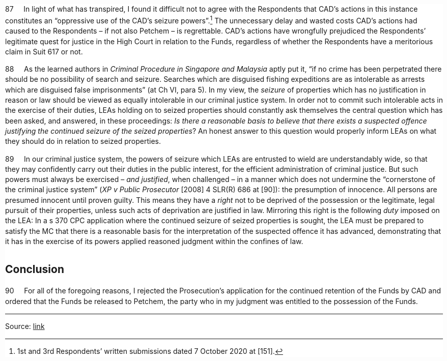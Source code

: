 87     In light of what has transpired, I found it difficult not to agree with the Respondents that CAD’s actions in this instance constitutes an “oppressive use of the CAD’s seizure powers”.[^5] The unnecessary delay and wasted costs CAD’s actions had caused to the Respondents – if not also Petchem – is regrettable. CAD’s actions have wrongfully prejudiced the Respondents’ legitimate quest for justice in the High Court in relation to the Funds, regardless of whether the Respondents have a meritorious claim in Suit 617 or not.

88     As the learned authors in _Criminal Procedure in Singapore and Malaysia_ aptly put it, “if no crime has been perpetrated there should be no possibility of search and seizure. Searches which are disguised fishing expeditions are as intolerable as arrests which are disguised false imprisonments” (at Ch VI, para 5). In my view, the _seizure_ of properties which has no justification in reason or law should be viewed as equally intolerable in our criminal justice system. In order not to commit such intolerable acts in the exercise of their duties, LEAs holding on to seized properties should constantly ask themselves the central question which has been asked, and answered, in these proceedings: _Is there a reasonable basis to believe that there exists a suspected offence justifying the continued seizure of the seized properties_? An honest answer to this question would properly inform LEAs on what they should do in relation to seized properties.

89     In our criminal justice system, the powers of seizure which LEAs are entrusted to wield are understandably wide, so that they may confidently carry out their duties in the public interest, for the efficient administration of criminal justice. But such powers must always be exercised – _and justified_, when challenged – in a manner which does not undermine the “cornerstone of the criminal justice system” (_XP v Public Prosecutor_ <span class="citation">\[2008\] 4 SLR(R) 686</span> at \[90\]): the presumption of innocence. All persons are presumed innocent until proven guilty. This means they have a _right_ not to be deprived of the possession or the legitimate, legal pursuit of their properties, unless such acts of deprivation are justified in law. Mirroring this right is the following _duty_ imposed on the LEA: In a s 370 CPC application where the continued seizure of seized properties is sought, the LEA must be prepared to satisfy the MC that there is a reasonable basis for the interpretation of the suspected offence it has advanced, demonstrating that it has in the exercise of its powers applied reasoned judgment within the confines of law.

## Conclusion

90     For all of the foregoing reasons, I rejected the Prosecution’s application for the continued retention of the Funds by CAD and ordered that the Funds be released to Petchem, the party who in my judgment was entitled to the possession of the Funds.

* * *

[^1]: 2R Estate’s written submissions dated 29 January 2021 (“2R Estate’s WS”) at \[17\].

[^2]: Notes of Evidence, 8 February 2021, 62/17-20.

[^3]: 2R Estate’s WS at \[18\].

[^4]: Notes of Evidence, 8 February 2021, 109/18-22.

[^5]: 1st and 3rd Respondents’ written submissions dated 7 October 2020 at \[151\].


Source: [link](https://www.lawnet.sg:443/lawnet/web/lawnet/free-resources?p_p_id=freeresources_WAR_lawnet3baseportlet&p_p_lifecycle=1&p_p_state=normal&p_p_mode=view&_freeresources_WAR_lawnet3baseportlet_action=openContentPage&_freeresources_WAR_lawnet3baseportlet_docId=%2FJudgment%2F26116-SSP.xml)